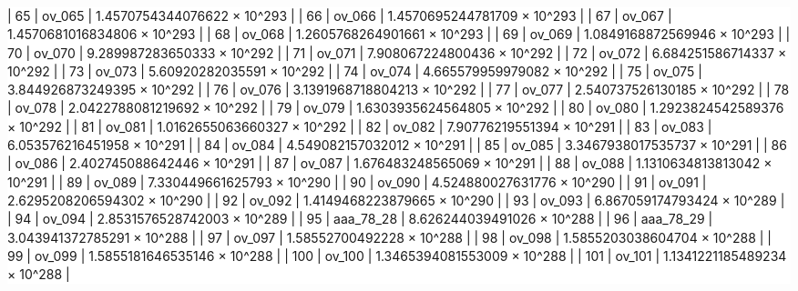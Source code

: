 | 65 | ov_065 | 1.4570754344076622 × 10^293 |
| 66 | ov_066 | 1.4570695244781709 × 10^293 |
| 67 | ov_067 | 1.4570681016834806 × 10^293 |
| 68 | ov_068 | 1.2605768264901661 × 10^293 |
| 69 | ov_069 | 1.0849168872569946 × 10^293 |
| 70 | ov_070 | 9.289987283650333 × 10^292 |
| 71 | ov_071 | 7.908067224800436 × 10^292 |
| 72 | ov_072 | 6.684251586714337 × 10^292 |
| 73 | ov_073 | 5.60920282035591 × 10^292 |
| 74 | ov_074 | 4.665579959979082 × 10^292 |
| 75 | ov_075 | 3.844926873249395 × 10^292 |
| 76 | ov_076 | 3.1391968718804213 × 10^292 |
| 77 | ov_077 | 2.540737526130185 × 10^292 |
| 78 | ov_078 | 2.0422788081219692 × 10^292 |
| 79 | ov_079 | 1.6303935624564805 × 10^292 |
| 80 | ov_080 | 1.2923824542589376 × 10^292 |
| 81 | ov_081 | 1.0162655063660327 × 10^292 |
| 82 | ov_082 | 7.90776219551394 × 10^291 |
| 83 | ov_083 | 6.053576216451958 × 10^291 |
| 84 | ov_084 | 4.549082157032012 × 10^291 |
| 85 | ov_085 | 3.3467938017535737 × 10^291 |
| 86 | ov_086 | 2.402745088642446 × 10^291 |
| 87 | ov_087 | 1.676483248565069 × 10^291 |
| 88 | ov_088 | 1.1310634813813042 × 10^291 |
| 89 | ov_089 | 7.330449661625793 × 10^290 |
| 90 | ov_090 | 4.524880027631776 × 10^290 |
| 91 | ov_091 | 2.6295208206594302 × 10^290 |
| 92 | ov_092 | 1.4149468223879665 × 10^290 |
| 93 | ov_093 | 6.867059174793424 × 10^289 |
| 94 | ov_094 | 2.8531576528742003 × 10^289 |
| 95 | aaa_78_28 | 8.626244039491026 × 10^288 |
| 96 | aaa_78_29 | 3.043941372785291 × 10^288 |
| 97 | ov_097 | 1.58552700492228 × 10^288 |
| 98 | ov_098 | 1.5855203038604704 × 10^288 |
| 99 | ov_099 | 1.5855181646535146 × 10^288 |
| 100 | ov_100 | 1.3465394081553009 × 10^288 |
| 101 | ov_101 | 1.1341221185489234 × 10^288 |